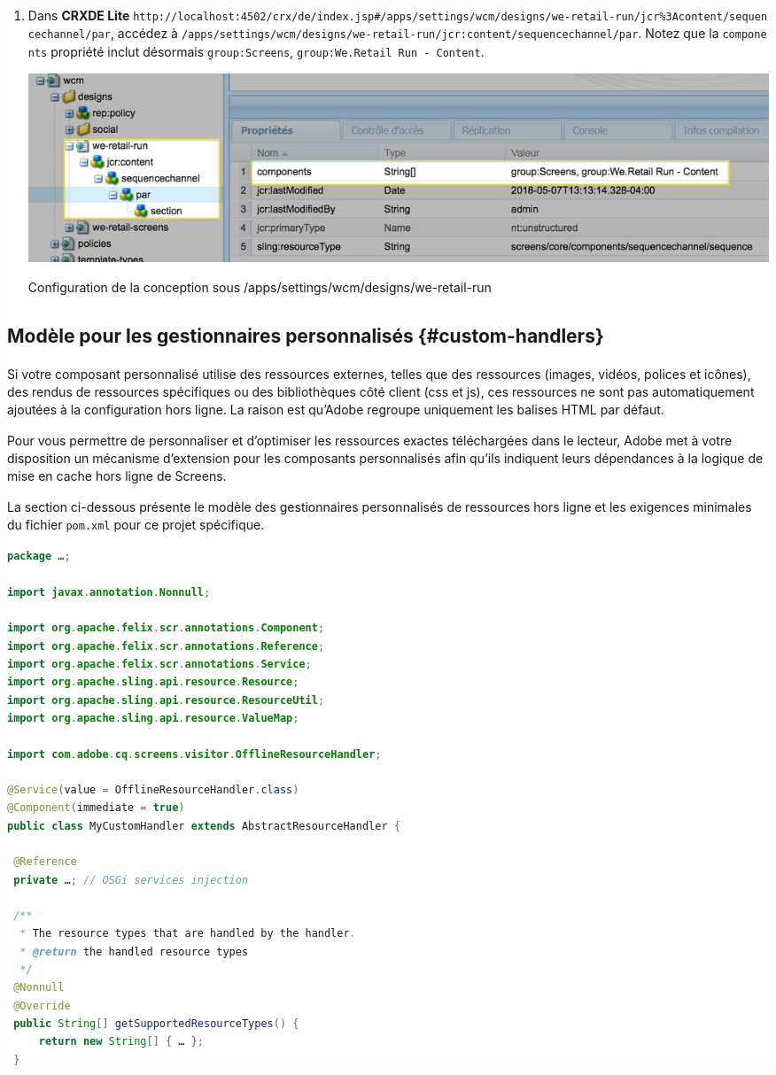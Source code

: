 1. Dans **CRXDE Lite** `http://localhost:4502/crx/de/index.jsp#/apps/settings/wcm/designs/we-retail-run/jcr%3Acontent/sequencechannel/par`, accédez à `/apps/settings/wcm/designs/we-retail-run/jcr:content/sequencechannel/par`. Notez que la `components` propriété inclut désormais `group:Screens`, `group:We.Retail Run - Content`.

   ![Configuration de la conception sous /apps/settings/wcm/designs/we-retail-run](/help/screens-cloud/developing/assets/2018-05-07_at_1_14pm.png)

   Configuration de la conception sous /apps/settings/wcm/designs/we-retail-run

## Modèle pour les gestionnaires personnalisés {#custom-handlers}

Si votre composant personnalisé utilise des ressources externes, telles que des ressources (images, vidéos, polices et icônes), des rendus de ressources spécifiques ou des bibliothèques côté client (css et js), ces ressources ne sont pas automatiquement ajoutées à la configuration hors ligne. La raison est qu’Adobe regroupe uniquement les balises HTML par défaut.

Pour vous permettre de personnaliser et d’optimiser les ressources exactes téléchargées dans le lecteur, Adobe met à votre disposition un mécanisme d’extension pour les composants personnalisés afin qu’ils indiquent leurs dépendances à la logique de mise en cache hors ligne de Screens.

La section ci-dessous présente le modèle des gestionnaires personnalisés de ressources hors ligne et les exigences minimales du fichier `pom.xml` pour ce projet spécifique.

```java
package …;

import javax.annotation.Nonnull;

import org.apache.felix.scr.annotations.Component;
import org.apache.felix.scr.annotations.Reference;
import org.apache.felix.scr.annotations.Service;
import org.apache.sling.api.resource.Resource;
import org.apache.sling.api.resource.ResourceUtil;
import org.apache.sling.api.resource.ValueMap;

import com.adobe.cq.screens.visitor.OfflineResourceHandler;

@Service(value = OfflineResourceHandler.class)
@Component(immediate = true)
public class MyCustomHandler extends AbstractResourceHandler {

 @Reference
 private …; // OSGi services injection

 /**
  * The resource types that are handled by the handler.
  * @return the handled resource types
  */
 @Nonnull
 @Override
 public String[] getSupportedResourceTypes() {
     return new String[] { … };
 }
```